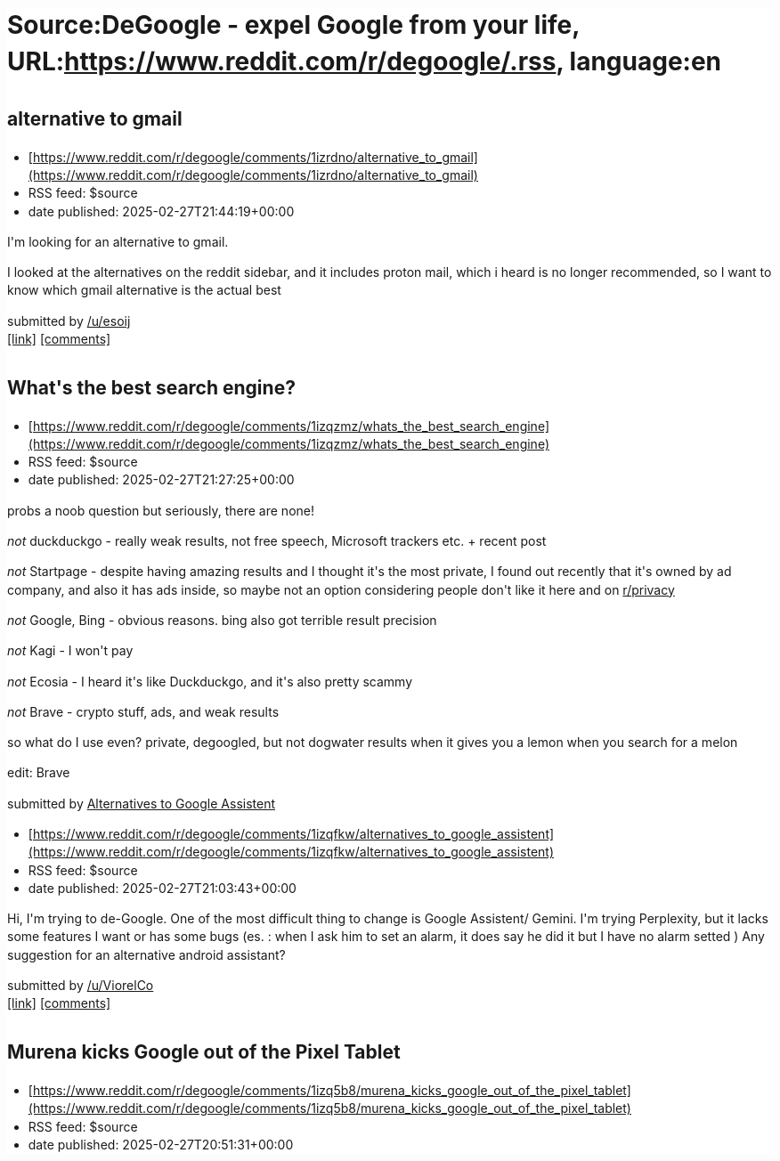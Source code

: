 # Source:DeGoogle - expel Google from your life, URL:https://www.reddit.com/r/degoogle/.rss, language:en

## alternative to gmail
 - [https://www.reddit.com/r/degoogle/comments/1izrdno/alternative_to_gmail](https://www.reddit.com/r/degoogle/comments/1izrdno/alternative_to_gmail)
 - RSS feed: $source
 - date published: 2025-02-27T21:44:19+00:00

<div class="md"><p>I&#39;m looking for an alternative to gmail.</p> <p>I looked at the alternatives on the reddit sidebar, and it includes proton mail, which i heard is no longer recommended, so I want to know which gmail alternative is the actual best</p> </div> &#32; submitted by &#32; <a href="https://www.reddit.com/user/esoij"> /u/esoij </a> <br/> <span><a href="https://www.reddit.com/r/degoogle/comments/1izrdno/alternative_to_gmail/">[link]</a></span> &#32; <span><a href="https://www.reddit.com/r/degoogle/comments/1izrdno/alternative_to_gmail/">[comments]</a></span>

## What's the best search engine?
 - [https://www.reddit.com/r/degoogle/comments/1izqzmz/whats_the_best_search_engine](https://www.reddit.com/r/degoogle/comments/1izqzmz/whats_the_best_search_engine)
 - RSS feed: $source
 - date published: 2025-02-27T21:27:25+00:00

<div class="md"><p>probs a noob question but seriously, there are none!</p> <p><em>not</em> duckduckgo - really weak results, not free speech, Microsoft trackers etc. + recent post</p> <p><em>not</em> Startpage - despite having amazing results and I thought it&#39;s the most private, I found out recently that it&#39;s owned by ad company, and also it has ads inside, so maybe not an option considering people don&#39;t like it here and on <a href="/r/privacy">r/privacy</a></p> <p><em>not</em> Google, Bing - obvious reasons. bing also got terrible result precision</p> <p><em>not</em> Kagi - I won&#39;t pay</p> <p><em>not</em> Ecosia - I heard it&#39;s like Duckduckgo, and it&#39;s also pretty scammy </p> <p><em>not</em> Brave - crypto stuff, ads, and weak results </p> <p>so what do I use even? private, degoogled, but not dogwater results when it gives you a lemon when you search for a melon</p> <p>edit: Brave </p> </div> &#32; submitted by &#32; <a href="htt

## Alternatives to Google Assistent
 - [https://www.reddit.com/r/degoogle/comments/1izqfkw/alternatives_to_google_assistent](https://www.reddit.com/r/degoogle/comments/1izqfkw/alternatives_to_google_assistent)
 - RSS feed: $source
 - date published: 2025-02-27T21:03:43+00:00

<div class="md"><p>Hi, I&#39;m trying to de-Google. One of the most difficult thing to change is Google Assistent/ Gemini. I&#39;m trying Perplexity, but it lacks some features I want or has some bugs (es. : when I ask him to set an alarm, it does say he did it but I have no alarm setted ) Any suggestion for an alternative android assistant? </p> </div> &#32; submitted by &#32; <a href="https://www.reddit.com/user/ViorelCo"> /u/ViorelCo </a> <br/> <span><a href="https://www.reddit.com/r/degoogle/comments/1izqfkw/alternatives_to_google_assistent/">[link]</a></span> &#32; <span><a href="https://www.reddit.com/r/degoogle/comments/1izqfkw/alternatives_to_google_assistent/">[comments]</a></span>

## Murena kicks Google out of the Pixel Tablet
 - [https://www.reddit.com/r/degoogle/comments/1izq5b8/murena_kicks_google_out_of_the_pixel_tablet](https://www.reddit.com/r/degoogle/comments/1izq5b8/murena_kicks_google_out_of_the_pixel_tablet)
 - RSS feed: $source
 - date published: 2025-02-27T20:51:31+00:00
